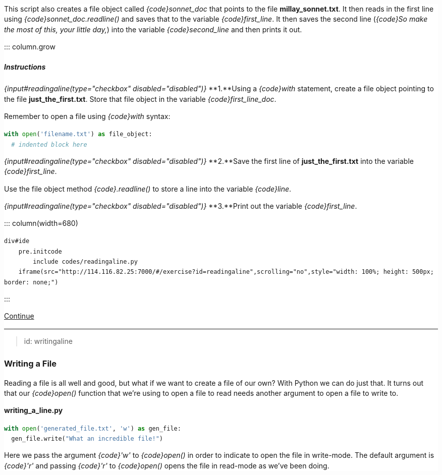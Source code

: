 This script also creates a file object called _{code}sonnet_doc_ that points to the file **millay_sonnet.txt**. It then reads in the first line using _{code}sonnet_doc.readline()_ and saves that to the variable _{code}first_line_. It then saves the second line (_{code}So make the most of this, your little day,_) into the variable _{code}second_line_ and then prints it out.

::: column.grow

#####  **Instructions**

_{input#readingaline(type="checkbox" disabled="disabled")}_  **1.**Using a _{code}with_ statement, create a file object pointing to the file **just_the_first.txt**. Store that file object in the variable _{code}first_line_doc_.

Remember to open a file using _{code}with_ syntax:

```python
with open('filename.txt') as file_object:
  # indented block here
```

_{input#readingaline(type="checkbox" disabled="disabled")}_   **2.**Save the first line of **just_the_first.txt** into the variable _{code}first_line_.

Use the file object method _{code}.readline()_ to store a line into the variable _{code}line_.

_{input#readingaline(type="checkbox" disabled="disabled")}_   **3.**Print out the variable _{code}first_line_.

::: column(width=680)

```
div#ide
    pre.initcode
        include codes/readingaline.py
    iframe(src="http://114.116.82.25:7000/#/exercise?id=readingaline",scrolling="no",style="width: 100%; height: 500px; border: none;")
```
:::

[Continue](btn:next)

---
> id: writingaline

### Writing a File

Reading a file is all well and good, but what if we want to create a file of our own? With Python we can do just that. It turns out that our _{code}open()_ function that we’re using to open a file to read needs another argument to open a file to write to.

**writing_a_line.py**

```python
with open('generated_file.txt', 'w') as gen_file:
  gen_file.write("What an incredible file!")
```

Here we pass the argument _{code}'w'_ to _{code}open()_ in order to indicate to open the file in write-mode. The default argument is _{code}'r'_ and passing _{code}'r'_ to _{code}open()_ opens the file in read-mode as we’ve been doing.
